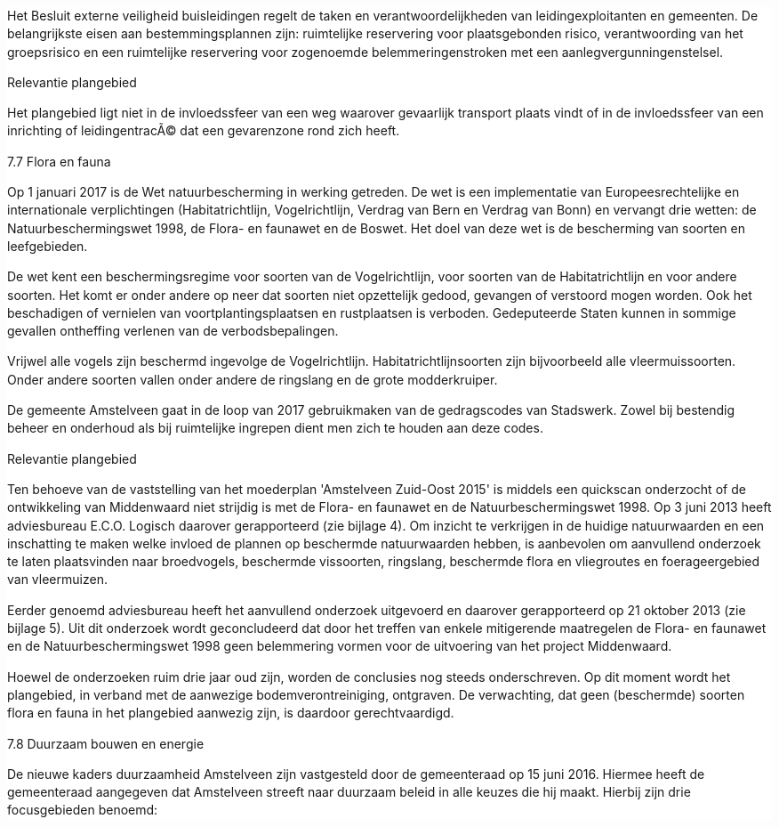 Het Besluit externe veiligheid buisleidingen regelt de taken en verantwoordelijkheden van leidingexploitanten en gemeenten. De belangrijkste eisen aan bestemmingsplannen zijn: ruimtelijke reservering voor plaatsgebonden risico, verantwoording van het groepsrisico en een ruimtelijke reservering voor zogenoemde belemmeringenstroken met een aanlegvergunningenstelsel.

Relevantie plangebied

Het plangebied ligt niet in de invloedssfeer van een weg waarover gevaarlijk transport plaats vindt of in de invloedssfeer van een inrichting of leidingentracÃ© dat een gevarenzone rond zich heeft.

7\.7 Flora en fauna

Op 1 januari 2017 is de Wet natuurbescherming in werking getreden. De wet is een implementatie van Europeesrechtelijke en internationale verplichtingen (Habitatrichtlijn, Vogelrichtlijn, Verdrag van Bern en Verdrag van Bonn) en vervangt drie wetten: de Natuurbeschermingswet 1998, de Flora\- en faunawet en de Boswet. Het doel van deze wet is de bescherming van soorten en leefgebieden.

De wet kent een beschermingsregime voor soorten van de Vogelrichtlijn, voor soorten van de Habitatrichtlijn en voor andere soorten. Het komt er onder andere op neer dat soorten niet opzettelijk gedood, gevangen of verstoord mogen worden. Ook het beschadigen of vernielen van voortplantingsplaatsen en rustplaatsen is verboden. Gedeputeerde Staten kunnen in sommige gevallen ontheffing verlenen van de verbodsbepalingen.

Vrijwel alle vogels zijn beschermd ingevolge de Vogelrichtlijn. Habitatrichtlijnsoorten zijn bijvoorbeeld alle vleermuissoorten. Onder andere soorten vallen onder andere de ringslang en de grote modderkruiper.

De gemeente Amstelveen gaat in de loop van 2017 gebruikmaken van de gedragscodes van Stadswerk. Zowel bij bestendig beheer en onderhoud als bij ruimtelijke ingrepen dient men zich te houden aan deze codes.

Relevantie plangebied

Ten behoeve van de vaststelling van het moederplan 'Amstelveen Zuid\-Oost 2015' is middels een quickscan onderzocht of de ontwikkeling van Middenwaard niet strijdig is met de Flora\- en faunawet en de Natuurbeschermingswet 1998\. Op 3 juni 2013 heeft adviesbureau E.C.O. Logisch daarover gerapporteerd (zie bijlage 4\). Om inzicht te verkrijgen in de huidige natuurwaarden en een inschatting te maken welke invloed de plannen op beschermde natuurwaarden hebben, is aanbevolen om aanvullend onderzoek te laten plaatsvinden naar broedvogels, beschermde vissoorten, ringslang, beschermde flora en vliegroutes en foerageergebied van vleermuizen.

Eerder genoemd adviesbureau heeft het aanvullend onderzoek uitgevoerd en daarover gerapporteerd op 21 oktober 2013 (zie bijlage 5\). Uit dit onderzoek wordt geconcludeerd dat door het treffen van enkele mitigerende maatregelen de Flora\- en faunawet en de Natuurbeschermingswet 1998 geen belemmering vormen voor de uitvoering van het project Middenwaard.

Hoewel de onderzoeken ruim drie jaar oud zijn, worden de conclusies nog steeds onderschreven. Op dit moment wordt het plangebied, in verband met de aanwezige bodemverontreiniging, ontgraven. De verwachting, dat geen (beschermde) soorten flora en fauna in het plangebied aanwezig zijn, is daardoor gerechtvaardigd.

7\.8 Duurzaam bouwen en energie

De nieuwe kaders duurzaamheid Amstelveen zijn vastgesteld door de gemeenteraad op 15 juni 2016\. Hiermee heeft de gemeenteraad aangegeven dat Amstelveen streeft naar duurzaam beleid in alle keuzes die hij maakt. Hierbij zijn drie focusgebieden benoemd:
